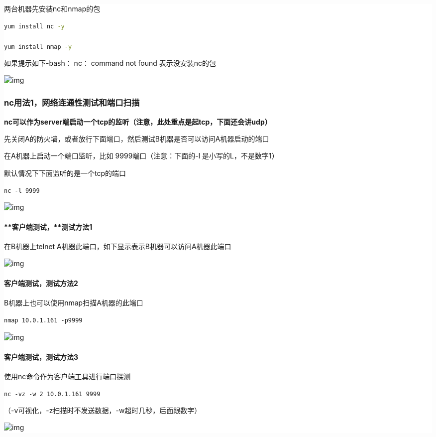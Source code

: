 
两台机器先安装nc和nmap的包
``` bash
yum install nc -y

yum install nmap -y
```
如果提示如下-bash： nc： command not found 表示没安装nc的包

![img](https://images2015.cnblogs.com/blog/1076878/201612/1076878-20161209095517663-1040120011.png)

 

### **nc用法1，网络连通性测试和端口扫描**

 

 

**nc可以作为server端启动一个tcp的监听（注意，此处重点是起tcp，下面还会讲udp）**

先关闭A的防火墙，或者放行下面端口，然后测试B机器是否可以访问A机器启动的端口

在A机器上启动一个端口监听，比如 9999端口（注意：下面的-l 是小写的L，不是数字1）

默认情况下下面监听的是一个tcp的端口
```
nc -l 9999
```
![img](https://images2015.cnblogs.com/blog/1076878/201612/1076878-20161209095543554-1037638344.png)

 

#### **客户端测试，****测试方法1**

在B机器上telnet A机器此端口，如下显示表示B机器可以访问A机器此端口

![img](https://images2015.cnblogs.com/blog/1076878/201612/1076878-20161209095601413-784407778.png)

 

 

#### **客户端测试，测试方法2**

B机器上也可以使用nmap扫描A机器的此端口
```
nmap 10.0.1.161 -p9999
```
![img](https://images2015.cnblogs.com/blog/1076878/201612/1076878-20161209095617601-914929817.png)

 
#### **客户端测试，测试方法3**

使用nc命令作为客户端工具进行端口探测
```
nc -vz -w 2 10.0.1.161 9999
```
（-v可视化，-z扫描时不发送数据，-w超时几秒，后面跟数字）

![img](https://images2015.cnblogs.com/blog/1076878/201612/1076878-20161209095634851-958356921.png)

